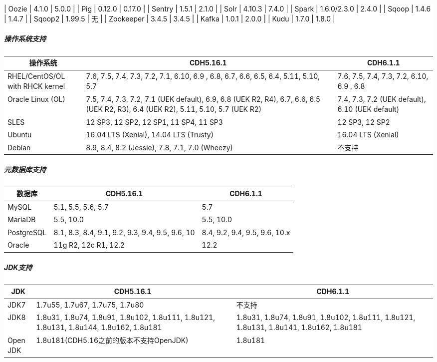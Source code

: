 | Oozie              | 4.1.0       | 5.0.0    |
| Pig                | 0.12.0      | 0.17.0   |
| Sentry             | 1.5.1       | 2.1.0    |
| Solr               | 4.10.3      | 7.4.0    |
| Spark              | 1.6.0/2.3.0 | 2.4.0    |
| Sqoop              | 1.4.6       | 1.4.7    |
| Sqoop2             | 1.99.5      | 无       |
| Zookeeper          | 3.4.5       | 3.4.5    |
| Kafka              | 1.0.1       | 2.0.0    |
| Kudu               | 1.7.0       | 1.8.0    |

##### 操作系统支持

| 操作系统                        | CDH5.16.1                                                    | CDH6.1.1                                        |
| ------------------------------- | ------------------------------------------------------------ | ----------------------------------------------- |
| RHEL/CentOS/OL with RHCK kernel | 7.6, 7.5, 7.4, 7.3, 7.2, 7.1, 6.10, 6.9 , 6.8, 6.7, 6.6, 6.5, 6.4, 5.11, 5.10, 5.7 | 7.6, 7.5, 7.4, 7.3, 7.2, 6.10, 6.9 , 6.8        |
| Oracle Linux (OL)               | 7.5, 7.4, 7.3, 7.2, 7.1 (UEK default), 6.9, 6.8 (UEK R2, R4), 6.7, 6.6, 6.5 (UEK R2, R3), 6.4 (UEK R2), 5.11, 5.10, 5.7 (UEK R2) | 7.4, 7.3, 7.2 (UEK default), 6.10 (UEK default) |
| SLES                            | 12 SP3, 12 SP2, 12 SP1, 11 SP4, 11 SP3                       | 12 SP3, 12 SP2                                  |
| Ubuntu                          | 16.04 LTS (Xenial), 14.04 LTS (Trusty)                       | 16.04 LTS (Xenial)                              |
| Debian                          | 8.9, 8.4, 8.2 (Jessie), 7.8, 7.1, 7.0 (Wheezy)               | 不支持                                          |

##### 元数据库支持

| 数据库     | CDH5.16.1                                       | CDH6.1.1                      |
| ---------- | ----------------------------------------------- | ----------------------------- |
| MySQL      | 5.1, 5.5, 5.6, 5.7                              | 5.7                           |
| MariaDB    | 5.5, 10.0                                       | 5.5, 10.0                     |
| PostgreSQL | 8.1, 8.3, 8.4, 9.1, 9.2, 9.3, 9.4, 9.5, 9.6, 10 | 8.4, 9.2, 9.4, 9.5, 9.6, 10.x |
| Oracle     | 11g R2, 12c R1, 12.2                            | 12.2                          |

##### JDK支持

| JDK     | CDH5.16.1                                                    | CDH6.1.1                                                     |
| ------- | ------------------------------------------------------------ | ------------------------------------------------------------ |
| JDK7    | 1.7u55, 1.7u67, 1.7u75, 1.7u80                               | 不支持                                                       |
| JDK8    | 1.8u31, 1.8u74, 1.8u91, 1.8u102, 1.8u111, 1.8u121, 1.8u131, 1.8u144, 1.8u162, 1.8u181 | 1.8u31, 1.8u74, 1.8u91, 1.8u102, 1.8u111, 1.8u121, 1.8u131, 1.8u141, 1.8u162, 1.8u181 |
| OpenJDK | 1.8u181(CDH5.16之前的版本不支持OpenJDK)                      | 1.8u181                                                      |
